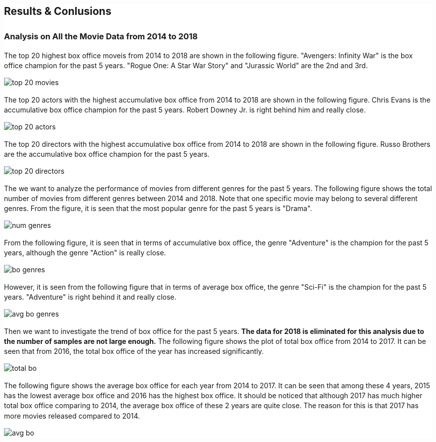 ## Results & Conlusions

### Analysis on All the Movie Data from 2014 to 2018

The top 20 highest box office moveis from 2014 to 2018 are shown in the following figure. "Avengers: Infinity War" is the box office champion for the past 5 years. "Rogue One: A Star War Story" and "Jurassic World" are the 2nd and 3rd.
    
![top 20 movies](https://github.com/DataNoob0723/Movie-Data_Analysis_Project/raw/master/images/bo_top20_movies.png)

The top 20 actors with the highest accumulative box office from 2014 to 2018 are shown in the following figure. Chris Evans is the accumulative box office champion for the past 5 years. Robert Downey Jr. is right behind him and really close.

![top 20 actors](https://github.com/DataNoob0723/Movie-Data_Analysis_Project/raw/master/images/total_bo_top20_actors.png)

The top 20 directors with the highest accumulative box office from 2014 to 2018 are shown in the following figure. Russo Brothers are the accumulative box office champion for the past 5 years.

![top 20 directors](https://github.com/DataNoob0723/Movie-Data_Analysis_Project/raw/master/images/total_bo_top20_directors.png)

The we want to analyze the performance of movies from different genres for the past 5 years. The following figure shows the total number of movies from different genres between 2014 and 2018. Note that one specific movie may belong to several different genres. From the figure, it is seen that the most popular genre for the past 5 years is "Drama".

![num genres](https://github.com/DataNoob0723/Movie-Data_Analysis_Project/raw/master/images/genre_total_plot_1.png)

From the following figure, it is seen that in terms of accumulative box office, the genre "Adventure" is the champion for the past 5 years, although the genre "Action" is really close.

![bo genres](https://github.com/DataNoob0723/Movie-Data_Analysis_Project/raw/master/images/genre_total_plot_2.png)

However, it is seen from the following figure that in terms of average box office, the genre "Sci-Fi" is the champion for the past 5 years. "Adventure" is right behind it and really close.

![avg bo genres](https://github.com/DataNoob0723/Movie-Data_Analysis_Project/raw/master/images/genre_total_plot_3.png)

Then we want to investigate the trend of box office for the past 5 years. **The data for 2018 is eliminated for this analysis due to the number of samples are not large enough.** The following figure shows the plot of total box office from 2014 to 2017. It can be seen that from 2016, the total box office of the year has increased significantly.

![total bo](https://github.com/DataNoob0723/Movie-Data_Analysis_Project/raw/master/images/total_bo_plot.png)

The following figure shows the average box office for each year from 2014 to 2017. It can be seen that among these 4 years, 2015 has the lowest average box office and 2016 has the highest box office. It should be noticed that although 2017 has much higher total box office comparing to 2014, the average box office of these 2 years are quite close. The reason for this is that 2017 has more movies released compared to 2014.

![avg bo](https://github.com/DataNoob0723/Movie-Data_Analysis_Project/raw/master/images/avg_bo_plot.png)
